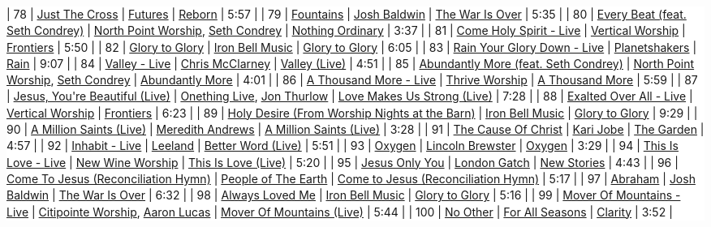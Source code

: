 | 78 | [Just The Cross](https://open.spotify.com/track/4rL4jepFTo9OeQ3A0bFej9) | [Futures](https://open.spotify.com/artist/6CZGjSCwsv967PAK4MfqC3) | [Reborn](https://open.spotify.com/album/32Wr0t52xLB961RcVbsfDI) | 5:57 |
| 79 | [Fountains](https://open.spotify.com/track/6sIEO9ZDhpW0BhCz1ZFIYV) | [Josh Baldwin](https://open.spotify.com/artist/2cB6hX2LI14KUTAevpaYn2) | [The War Is Over](https://open.spotify.com/album/6JFBg8304jW84YNZohE6bY) | 5:35 |
| 80 | [Every Beat \(feat\. Seth Condrey\)](https://open.spotify.com/track/2np5AM9Unlb73qyCi1r82W) | [North Point Worship](https://open.spotify.com/artist/1IGGfstLsypGtdI55tT3Z1), [Seth Condrey](https://open.spotify.com/artist/4DeiqSO9kyWDr1KuQTYMVg) | [Nothing Ordinary](https://open.spotify.com/album/6WRkJUXDC0TpsnMhVrJ6DM) | 3:37 |
| 81 | [Come Holy Spirit \- Live](https://open.spotify.com/track/5Yr4NGuFC4w93Sf5BqfX7s) | [Vertical Worship](https://open.spotify.com/artist/6N6Sk9XOoHsadAGYR44C2o) | [Frontiers](https://open.spotify.com/album/4dJizxCaLMzz4nWSju40mY) | 5:50 |
| 82 | [Glory to Glory](https://open.spotify.com/track/0SfGXg7vZmt5OGxET9lhRw) | [Iron Bell Music](https://open.spotify.com/artist/53D1D9DDZojMCL9XLsKCmK) | [Glory to Glory](https://open.spotify.com/album/4QCMs9jcAhEa5zQXjL54YB) | 6:05 |
| 83 | [Rain Your Glory Down \- Live](https://open.spotify.com/track/6ftibLL1IO1tlGVgYrul0k) | [Planetshakers](https://open.spotify.com/artist/5A0SFJQSdSjFHGcndiGT1s) | [Rain](https://open.spotify.com/album/074R4kqJ2xNe4h8GkGBON8) | 9:07 |
| 84 | [Valley \- Live](https://open.spotify.com/track/04IRbKCLC8ktH1nhYdmEXe) | [Chris McClarney](https://open.spotify.com/artist/2Zbb4oqupGY4mmskwlygCp) | [Valley \(Live\)](https://open.spotify.com/album/2RfOUTIdbZpA8YH2qlPi6n) | 4:51 |
| 85 | [Abundantly More \(feat\. Seth Condrey\)](https://open.spotify.com/track/4mM0t1EtoONZvwvsiLxd18) | [North Point Worship](https://open.spotify.com/artist/1IGGfstLsypGtdI55tT3Z1), [Seth Condrey](https://open.spotify.com/artist/4DeiqSO9kyWDr1KuQTYMVg) | [Abundantly More](https://open.spotify.com/album/6N1WHRaubJg2kCsNJ2hAke) | 4:01 |
| 86 | [A Thousand More \- Live](https://open.spotify.com/track/6q4Q2EOne9TaUNIb7tdxfu) | [Thrive Worship](https://open.spotify.com/artist/76mPLB1kgBIInKSrvuEb72) | [A Thousand More](https://open.spotify.com/album/5qmPdBvCX3tvJpeFMMon0y) | 5:59 |
| 87 | [Jesus, You're Beautiful \(Live\)](https://open.spotify.com/track/6aQq9IC5749DQOj6I7rhNM) | [Onething Live](https://open.spotify.com/artist/3T6MQugN3SnovyHgr7PLUa), [Jon Thurlow](https://open.spotify.com/artist/5o0OkYkblxitp1gdPiZO0B) | [Love Makes Us Strong \(Live\)](https://open.spotify.com/album/0U9aF7g5O6rVEf2QsxNEfX) | 7:28 |
| 88 | [Exalted Over All \- Live](https://open.spotify.com/track/16b3DajNe0LzMGSEV2ZQP6) | [Vertical Worship](https://open.spotify.com/artist/6N6Sk9XOoHsadAGYR44C2o) | [Frontiers](https://open.spotify.com/album/4dJizxCaLMzz4nWSju40mY) | 6:23 |
| 89 | [Holy Desire \(From Worship Nights at the Barn\)](https://open.spotify.com/track/37o1DSQq5WzSFjYKKXDDIR) | [Iron Bell Music](https://open.spotify.com/artist/53D1D9DDZojMCL9XLsKCmK) | [Glory to Glory](https://open.spotify.com/album/4QCMs9jcAhEa5zQXjL54YB) | 9:29 |
| 90 | [A Million Saints \(Live\)](https://open.spotify.com/track/4qD61pEn6BtS9Bo86jlUYt) | [Meredith Andrews](https://open.spotify.com/artist/6qk2W9h3eE5UtPJlIatzsY) | [A Million Saints \(Live\)](https://open.spotify.com/album/6X85XloR1ljEvfnOIKs0Yv) | 3:28 |
| 91 | [The Cause Of Christ](https://open.spotify.com/track/70EydOWbBwGIlHuv0h7uwF) | [Kari Jobe](https://open.spotify.com/artist/5XlSS9O4eHRiJ0hKzbaFQ2) | [The Garden](https://open.spotify.com/album/0VlrwygIqoI06z2BTCYuTq) | 4:57 |
| 92 | [Inhabit \- Live](https://open.spotify.com/track/2z2s7KN9tLmijBa6k1ECKd) | [Leeland](https://open.spotify.com/artist/6j1fmLreVuAay7k6Gudfa2) | [Better Word \(Live\)](https://open.spotify.com/album/5PobE1kR95I2qvrKI1rDak) | 5:51 |
| 93 | [Oxygen](https://open.spotify.com/track/78w8tPmfZIMZ2853pe0I6d) | [Lincoln Brewster](https://open.spotify.com/artist/1aoy0R8uP3x33eqKZOLpN1) | [Oxygen](https://open.spotify.com/album/3YTaNV8mVGWga0h9Ni1wgi) | 3:29 |
| 94 | [This Is Love \- Live](https://open.spotify.com/track/19TTpoQDJmX11sBrLwt7Nx) | [New Wine Worship](https://open.spotify.com/artist/2G5uXRzRvQILLfvQCsnSUV) | [This Is Love \(Live\)](https://open.spotify.com/album/2vBQ6WdlR01gc6iJbwFJdI) | 5:20 |
| 95 | [Jesus Only You](https://open.spotify.com/track/5Q8jVqmSihneKmuvQ5qnOF) | [London Gatch](https://open.spotify.com/artist/50l42yX9ACfwA0plxFO0Ah) | [New Stories](https://open.spotify.com/album/0tLz79s8kT9LGp5KFrBNhO) | 4:43 |
| 96 | [Come To Jesus \(Reconciliation Hymn\)](https://open.spotify.com/track/4tFOi2oVttR898yfx1TYXs) | [People of The Earth](https://open.spotify.com/artist/05fX9C5f0vRtX6WhiaaGL5) | [Come to Jesus \(Reconciliation Hymn\)](https://open.spotify.com/album/0S8jHEfJD9U72PUj4VZTWR) | 5:17 |
| 97 | [Abraham](https://open.spotify.com/track/3zfgd4lsN0OJh4t4oYpdFo) | [Josh Baldwin](https://open.spotify.com/artist/2cB6hX2LI14KUTAevpaYn2) | [The War Is Over](https://open.spotify.com/album/6JFBg8304jW84YNZohE6bY) | 6:32 |
| 98 | [Always Loved Me](https://open.spotify.com/track/2fepfnn0tCwSSAVReXQpPh) | [Iron Bell Music](https://open.spotify.com/artist/53D1D9DDZojMCL9XLsKCmK) | [Glory to Glory](https://open.spotify.com/album/4QCMs9jcAhEa5zQXjL54YB) | 5:16 |
| 99 | [Mover Of Mountains \- Live](https://open.spotify.com/track/5xzOWqDeMxavlNPkKrWt9b) | [Citipointe Worship](https://open.spotify.com/artist/4QU2KMv8a76IHXUYruc3r2), [Aaron Lucas](https://open.spotify.com/artist/0S1Hy45xljd3drmhWaNO6N) | [Mover Of Mountains \(Live\)](https://open.spotify.com/album/5oTXi1hKXRLa4GIpcYweXS) | 5:44 |
| 100 | [No Other](https://open.spotify.com/track/4vQ01aO9VFizTmOa8HOBjf) | [For All Seasons](https://open.spotify.com/artist/5ucjhW0VidVLW5TegvgxSf) | [Clarity](https://open.spotify.com/album/1uHRZPQXLPsO5cKSHsPYup) | 3:52 |
